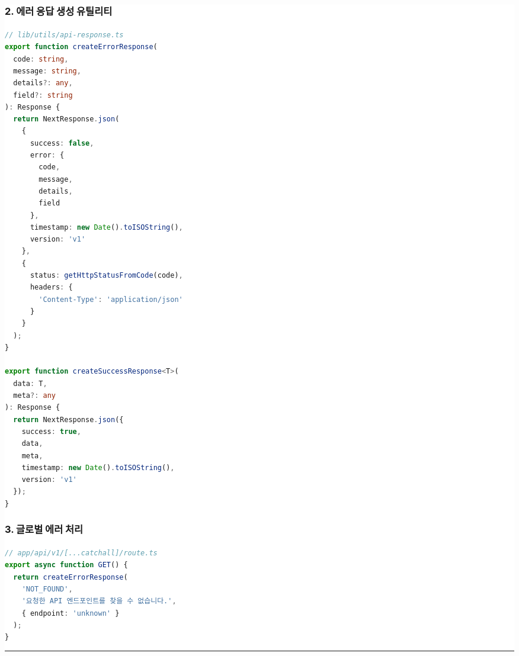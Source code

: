 ### 2. 에러 응답 생성 유틸리티

```typescript
// lib/utils/api-response.ts
export function createErrorResponse(
  code: string,
  message: string,
  details?: any,
  field?: string
): Response {
  return NextResponse.json(
    {
      success: false,
      error: {
        code,
        message,
        details,
        field
      },
      timestamp: new Date().toISOString(),
      version: 'v1'
    },
    { 
      status: getHttpStatusFromCode(code),
      headers: {
        'Content-Type': 'application/json'
      }
    }
  );
}

export function createSuccessResponse<T>(
  data: T,
  meta?: any
): Response {
  return NextResponse.json({
    success: true,
    data,
    meta,
    timestamp: new Date().toISOString(),
    version: 'v1'
  });
}
```

### 3. 글로벌 에러 처리

```typescript
// app/api/v1/[...catchall]/route.ts
export async function GET() {
  return createErrorResponse(
    'NOT_FOUND',
    '요청한 API 엔드포인트를 찾을 수 없습니다.',
    { endpoint: 'unknown' }
  );
}
```

---